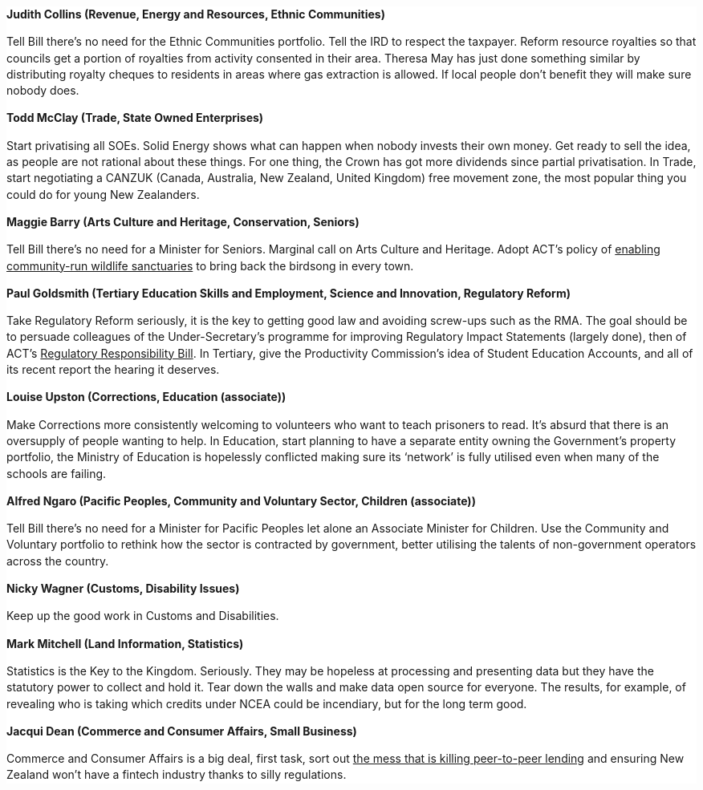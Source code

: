 **Judith Collins (Revenue, Energy and Resources, Ethnic Communities)**

Tell Bill there’s no need for the Ethnic Communities portfolio. Tell the IRD to respect the taxpayer. Reform resource royalties so that councils get a portion of royalties from activity consented in their area. Theresa May has just done something similar by distributing royalty cheques to residents in areas where gas extraction is allowed. If local people don’t benefit they will make sure nobody does.

**Todd McClay (Trade, State Owned Enterprises)**

Start privatising all SOEs. Solid Energy shows what can happen when nobody invests their own money. Get ready to sell the idea, as people are not rational about these things. For one thing, the Crown has got more dividends since partial privatisation. In Trade, start negotiating a CANZUK (Canada, Australia, New Zealand, United Kingdom) free movement zone, the most popular thing you could do for young New Zealanders.

**Maggie Barry (Arts Culture and Heritage, Conservation, Seniors)**

Tell Bill there’s no need for a Minister for Seniors. Marginal call on Arts Culture and Heritage. Adopt ACT’s policy of [enabling community-run wildlife sanctuaries](http://www.act.org.nz/sites/all/modules/civicrm/extern/url.php?u=14944&qid=3813294) to bring back the birdsong in every town.

**Paul Goldsmith (Tertiary Education Skills and Employment, Science and Innovation, Regulatory Reform)**

Take Regulatory Reform seriously, it is the key to getting good law and avoiding screw-ups such as the RMA. The goal should be to persuade colleagues of the Under-Secretary’s programme for improving Regulatory Impact Statements (largely done), then of ACT’s [Regulatory Responsibility Bill](http://www.act.org.nz/sites/all/modules/civicrm/extern/url.php?u=14945&qid=3813294). In Tertiary, give the Productivity Commission’s idea of Student Education Accounts, and all of its recent report the hearing it deserves.

**Louise Upston (Corrections, Education (associate))**

Make Corrections more consistently welcoming to volunteers who want to teach prisoners to read. It’s absurd that there is an oversupply of people wanting to help. In Education, start planning to have a separate entity owning the Government’s property portfolio, the Ministry of Education is hopelessly conflicted making sure its ‘network’ is fully utilised even when many of the schools are failing.

**Alfred Ngaro (Pacific Peoples, Community and Voluntary Sector, Children (associate))**

Tell Bill there’s no need for a Minister for Pacific Peoples let alone an Associate Minister for Children. Use the Community and Voluntary portfolio to rethink how the sector is contracted by government, better utilising the talents of non-government operators across the country.

**Nicky Wagner (Customs, Disability Issues)**

Keep up the good work in Customs and Disabilities.

**Mark Mitchell (Land Information, Statistics)**

Statistics is the Key to the Kingdom. Seriously. They may be hopeless at processing and presenting data but they have the statutory power to collect and hold it. Tear down the walls and make data open source for everyone. The results, for example, of revealing who is taking which credits under NCEA could be incendiary, but for the long term good.

**Jacqui Dean (Commerce and Consumer Affairs, Small Business)**

Commerce and Consumer Affairs is a big deal, first task, sort out [the mess that is killing peer-to-peer lending](http://www.act.org.nz/sites/all/modules/civicrm/extern/url.php?u=14946&qid=3813294) and ensuring New Zealand won’t have a fintech industry thanks to silly regulations.
